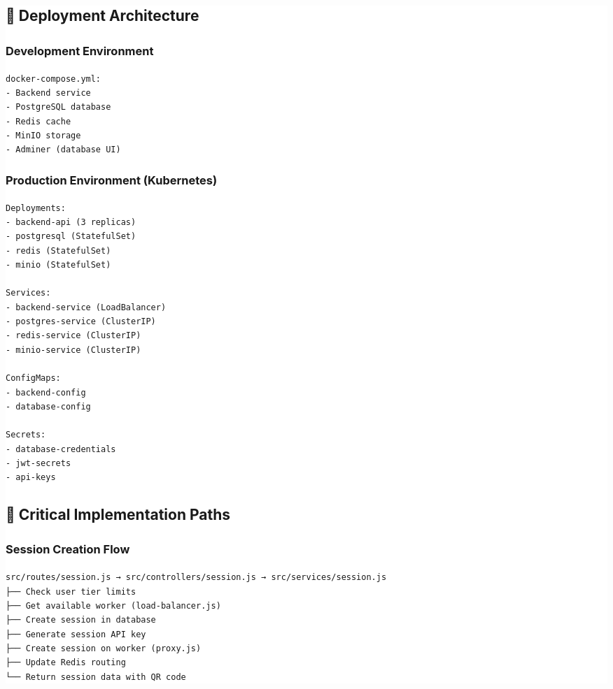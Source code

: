 ## 🚀 Deployment Architecture

### Development Environment

```
docker-compose.yml:
- Backend service
- PostgreSQL database
- Redis cache
- MinIO storage
- Adminer (database UI)
```

### Production Environment (Kubernetes)

```
Deployments:
- backend-api (3 replicas)
- postgresql (StatefulSet)
- redis (StatefulSet)
- minio (StatefulSet)

Services:
- backend-service (LoadBalancer)
- postgres-service (ClusterIP)
- redis-service (ClusterIP)
- minio-service (ClusterIP)

ConfigMaps:
- backend-config
- database-config

Secrets:
- database-credentials
- jwt-secrets
- api-keys
```

## 🔄 Critical Implementation Paths

### Session Creation Flow

```
src/routes/session.js → src/controllers/session.js → src/services/session.js
├── Check user tier limits
├── Get available worker (load-balancer.js)
├── Create session in database
├── Generate session API key
├── Create session on worker (proxy.js)
├── Update Redis routing
└── Return session data with QR code
```
